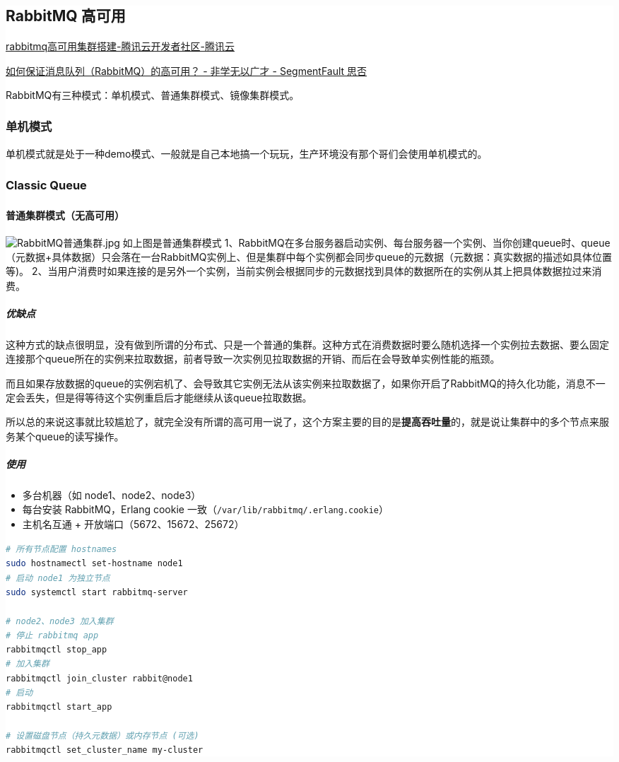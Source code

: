 

## RabbitMQ 高可用

[rabbitmq高可用集群搭建-腾讯云开发者社区-腾讯云](https://cloud.tencent.com/developer/article/2448992)

[如何保证消息队列（RabbitMQ）的高可用？ - 非学无以广才 - SegmentFault 思否](https://segmentfault.com/a/1190000023008259)

RabbitMQ有三种模式：单机模式、普通集群模式、镜像集群模式。

### 单机模式

单机模式就是处于一种demo模式、一般就是自己本地搞一个玩玩，生产环境没有那个哥们会使用单机模式的。

### Classic Queue 

#### 普通集群模式（无高可用）

![RabbitMQ普通集群.jpg](https://pub-9e727eae11e040a4aa2b1feedc2608d2.r2.dev/PicGo/bVbItWg)
如上图是普通集群模式
1、RabbitMQ在多台服务器启动实例、每台服务器一个实例、当你创建queue时、queue（元数据+具体数据）只会落在一台RabbitMQ实例上、但是集群中每个实例都会同步queue的元数据（元数据：真实数据的描述如具体位置等)。
2、当用户消费时如果连接的是另外一个实例，当前实例会根据同步的元数据找到具体的数据所在的实例从其上把具体数据拉过来消费。

##### 优缺点

这种方式的缺点很明显，没有做到所谓的分布式、只是一个普通的集群。这种方式在消费数据时要么随机选择一个实例拉去数据、要么固定连接那个queue所在的实例来拉取数据，前者导致一次实例见拉取数据的开销、而后在会导致单实例性能的瓶颈。

而且如果存放数据的queue的实例宕机了、会导致其它实例无法从该实例来拉取数据了，如果你开启了RabbitMQ的持久化功能，消息不一定会丢失，但是得等待这个实例重启后才能继续从该queue拉取数据。

所以总的来说这事就比较尴尬了，就完全没有所谓的高可用一说了，这个方案主要的目的是**提高吞吐量**的，就是说让集群中的多个节点来服务某个queue的读写操作。

##### 使用

- 多台机器（如 node1、node2、node3）
- 每台安装 RabbitMQ，Erlang cookie 一致（`/var/lib/rabbitmq/.erlang.cookie`）
- 主机名互通 + 开放端口（5672、15672、25672）

```bash
# 所有节点配置 hostnames
sudo hostnamectl set-hostname node1
# 启动 node1 为独立节点
sudo systemctl start rabbitmq-server

# node2、node3 加入集群
# 停止 rabbitmq app
rabbitmqctl stop_app
# 加入集群
rabbitmqctl join_cluster rabbit@node1
# 启动
rabbitmqctl start_app

# 设置磁盘节点（持久元数据）或内存节点 (可选)
rabbitmqctl set_cluster_name my-cluster
```
